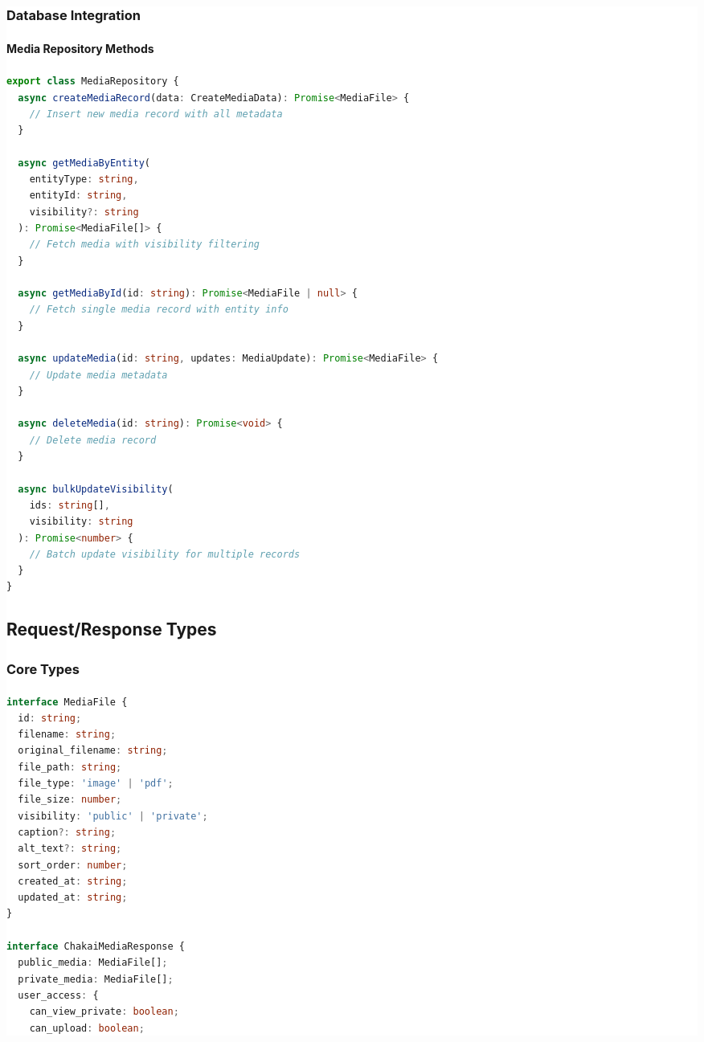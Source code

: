 ### Database Integration

#### Media Repository Methods
```typescript
export class MediaRepository {
  async createMediaRecord(data: CreateMediaData): Promise<MediaFile> {
    // Insert new media record with all metadata
  }

  async getMediaByEntity(
    entityType: string, 
    entityId: string, 
    visibility?: string
  ): Promise<MediaFile[]> {
    // Fetch media with visibility filtering
  }

  async getMediaById(id: string): Promise<MediaFile | null> {
    // Fetch single media record with entity info
  }

  async updateMedia(id: string, updates: MediaUpdate): Promise<MediaFile> {
    // Update media metadata
  }

  async deleteMedia(id: string): Promise<void> {
    // Delete media record
  }

  async bulkUpdateVisibility(
    ids: string[], 
    visibility: string
  ): Promise<number> {
    // Batch update visibility for multiple records
  }
}
```

## Request/Response Types

### Core Types
```typescript
interface MediaFile {
  id: string;
  filename: string;
  original_filename: string;
  file_path: string;
  file_type: 'image' | 'pdf';
  file_size: number;
  visibility: 'public' | 'private';
  caption?: string;
  alt_text?: string;
  sort_order: number;
  created_at: string;
  updated_at: string;
}

interface ChakaiMediaResponse {
  public_media: MediaFile[];
  private_media: MediaFile[];
  user_access: {
    can_view_private: boolean;
    can_upload: boolean;
```